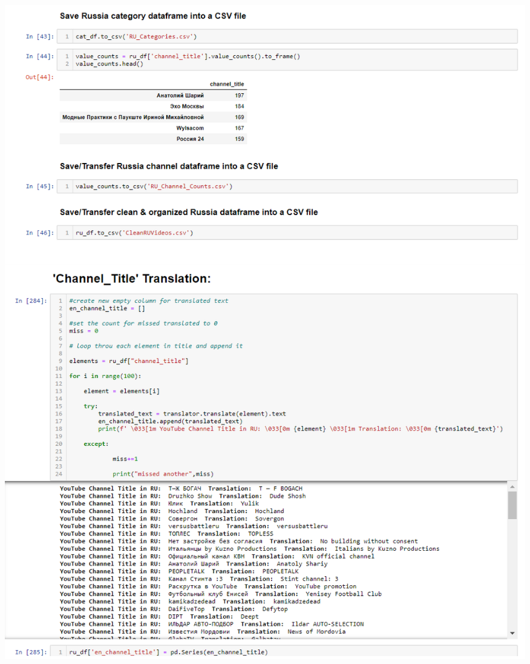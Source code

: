 [![](Images/RU4.png)](https://github.com/jeosqueri/project_2/blob/main/Images/RU4.png)

[![](Images/RU5.png)](https://github.com/jeosqueri/project_2/blob/main/Images/RU5.png)
